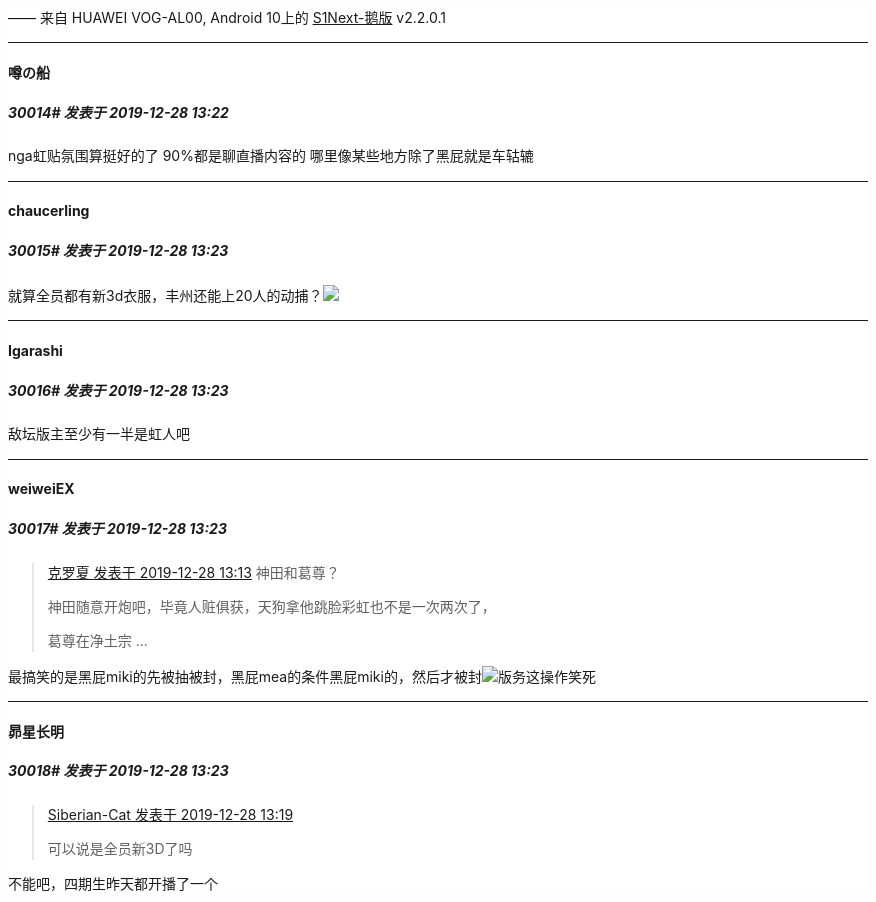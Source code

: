 —— 来自 HUAWEI VOG-AL00, Android 10上的 [S1Next-鹅版](https://github.com/ykrank/S1-Next/releases) v2.2.0.1


*****

####  噂の船  
##### 30014#       发表于 2019-12-28 13:22


nga虹贴氛围算挺好的了 90%都是聊直播内容的 哪里像某些地方除了黑屁就是车轱辘


*****

####  chaucerling  
##### 30015#       发表于 2019-12-28 13:23


就算全员都有新3d衣服，丰州还能上20人的动捕？<img src="https://static.saraba1st.com/image/smiley/face2017/067.png" referrerpolicy="no-referrer">


*****

####  Igarashi  
##### 30016#       发表于 2019-12-28 13:23


敌坛版主至少有一半是虹人吧


*****

####  weiweiEX  
##### 30017#       发表于 2019-12-28 13:23


<blockquote><a href="httphttps://bbs.saraba1st.com/2b/forum.php?mod=redirect&amp;goto=findpost&amp;pid=46012747&amp;ptid=1857164" target="_blank">克罗夏 发表于 2019-12-28 13:13</a>
神田和葛尊？

神田随意开炮吧，毕竟人赃俱获，天狗拿他跳脸彩虹也不是一次两次了，

葛尊在净土宗 ...</blockquote>
最搞笑的是黑屁miki的先被抽被封，黑屁mea的条件黑屁miki的，然后才被封<img src="https://static.saraba1st.com/image/smiley/face2017/067.png" referrerpolicy="no-referrer">版务这操作笑死


*****

####  昴星长明  
##### 30018#       发表于 2019-12-28 13:23


<blockquote><a href="httphttps://bbs.saraba1st.com/2b/forum.php?mod=redirect&amp;goto=findpost&amp;pid=46012780&amp;ptid=1857164" target="_blank">Siberian-Cat 发表于 2019-12-28 13:19</a>

可以说是全员新3D了吗</blockquote>
不能吧，四期生昨天都开播了一个

